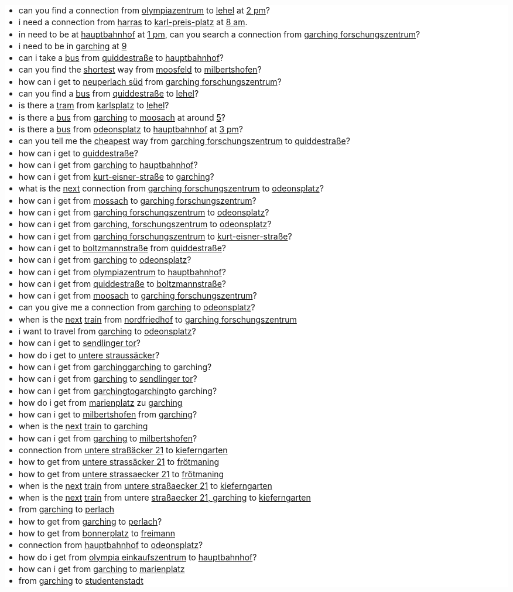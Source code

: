 - can you find a connection from [olympiazentrum](StationStart) to [lehel](StationDest) at [2 pm](TimeStartTime)?
- i need a connection from [harras](StationStart) to [karl-preis-platz](StationDest) at [8 am](TimeStartTime).
- in need to be at [hauptbahnhof](StationDest) at [1 pm](TimeEndTime), can you search a connection from [garching forschungszentrum](StationStart)?
- i need to be in [garching](StationDest) at [9](TimeEndTime)
- can i take a [bus](Vehicle) from [quiddestraße](StationStart) to [hauptbahnhof](StationDest)?
- can you find the [shortest](Criterion) way from [moosfeld](StationStart) to [milbertshofen](StationDest)?
- how can i get to [neuperlach süd](StationDest) from [garching forschungszentrum](StationStart)?
- can you find a [bus](Vehicle) from [quiddestraße](StationStart) to [lehel](StationDest)?
- is there a [tram](Vehicle) from [karlsplatz](StationStart) to [lehel](StationDest)?
- is there a [bus](Vehicle) from [garching](StationStart) to [moosach](StationDest) at around [5](TimeStartTime)?
- is there a [bus](Vehicle) from [odeonsplatz](StationStart) to [hauptbahnhof](StationDest) at [3 pm](TimeStartTime)?
- can you tell me the [cheapest](Criterion) way from [garching forschungszentrum](StationStart) to [quiddestraße](StationDest)?
- how can i get to [quiddestraße](StationDest)?
- how can i get from [garching](StationStart) to [hauptbahnhof](StationDest)?
- how can i get from [kurt-eisner-straße](StationStart) to [garching](StationDest)?
- what is the [next](Criterion) connection from [garching forschungszentrum](StationStart) to [odeonsplatz](StationDest)?
- how can i get from [mossach](StationStart) to [garching forschungszentrum](StationDest)?
- how can i get from [garching forschungszentrum](StationStart) to [odeonsplatz](StationDest)?
- how can i get from [garching, forschungszentrum](StationStart) to [odeonsplatz](StationDest)?
- how can i get from [garching forschungszentrum](StationStart) to [kurt-eisner-straße](StationDest)?
- how can i get to [boltzmannstraße](StationDest) from [quiddestraße](StationStart)?
- how can i get from [garching](StationStart) to [odeonsplatz](StationDest)?
- how can i get from [olympiazentrum](StationStart) to [hauptbahnhof](StationDest)?
- how can i get from [quiddestraße](StationStart) to [boltzmannstraße](StationDest)?
- how can i get from [moosach](StationStart) to [garching forschungszentrum](StationDest)?
- can you give me a connection from [garching](StationStart) to [odeonsplatz](StationDest)?
- when is the [next](Criterion) [train](Vehicle) from [nordfriedhof](StationStart) to [garching forschungszentrum](StationDest)
- i want to travel from [garching](StationStart) to [odeonsplatz](StationDest)?
- how can i get to [sendlinger tor](StationDest)?
- how do i get to [untere straussäcker](StationDest)?
- how can i get from [garching](StationStart)[garching](StationDest) to garching?
- how can i get from [garching](StationStart) to [sendlinger tor](StationDest)?
- how can i get from [garchingto](StationStart)[garching](StationDest)to garching?
- how do i get from [marienplatz](StationStart) zu [garching](StationDest)
- how can i get to [milbertshofen](StationDest) from [garching](StationStart)?
- when is the [next](Criterion) [train](Vehicle) to [garching](StationDest)
- how can i get from [garching](StationStart) to [milbertshofen](StationDest)?
- connection from [untere straßäcker 21](StationStart) to [kieferngarten](StationDest)
- how to get from [untere strassäcker 21](StationStart) to [frötmaning](StationDest)
- how to get from [untere strassaecker 21](StationStart) to [frötmaning](StationDest)
- when is the [next](Criterion) [train](Vehicle) from [untere straßaecker 21](StationStart) to [kieferngarten](StationDest)
- when is the [next](Criterion) [train](Vehicle) from untere [straßaecker 21, garching](StationStart) to [kieferngarten](StationDest)
- from [garching](StationStart) to [perlach](StationDest)
- how to get from [garching](StationStart) to [perlach](StationDest)?
- how to get from [bonnerplatz](StationStart) to [freimann](StationDest)
- connection from [hauptbahnhof](StationStart) to [odeonsplatz](StationDest)?
- how do i get from [olympia einkaufszentrum](StationStart) to [hauptbahnhof](StationDest)?
- how can i get from [garching](StationStart) to [marienplatz](StationDest)
- from [garching](StationStart) to [studentenstadt](StationDest)
